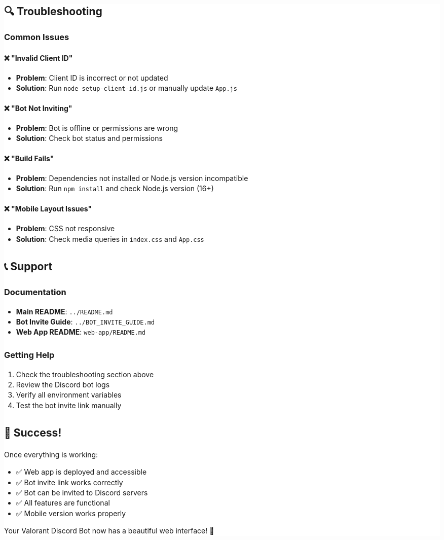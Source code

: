 ## 🔍 Troubleshooting

### Common Issues

#### ❌ "Invalid Client ID"
- **Problem**: Client ID is incorrect or not updated
- **Solution**: Run `node setup-client-id.js` or manually update `App.js`

#### ❌ "Bot Not Inviting"
- **Problem**: Bot is offline or permissions are wrong
- **Solution**: Check bot status and permissions

#### ❌ "Build Fails"
- **Problem**: Dependencies not installed or Node.js version incompatible
- **Solution**: Run `npm install` and check Node.js version (16+)

#### ❌ "Mobile Layout Issues"
- **Problem**: CSS not responsive
- **Solution**: Check media queries in `index.css` and `App.css`

## 📞 Support

### Documentation
- **Main README**: `../README.md`
- **Bot Invite Guide**: `../BOT_INVITE_GUIDE.md`
- **Web App README**: `web-app/README.md`

### Getting Help
1. Check the troubleshooting section above
2. Review the Discord bot logs
3. Verify all environment variables
4. Test the bot invite link manually

## 🎉 Success!

Once everything is working:
- ✅ Web app is deployed and accessible
- ✅ Bot invite link works correctly
- ✅ Bot can be invited to Discord servers
- ✅ All features are functional
- ✅ Mobile version works properly

Your Valorant Discord Bot now has a beautiful web interface! 🚀
